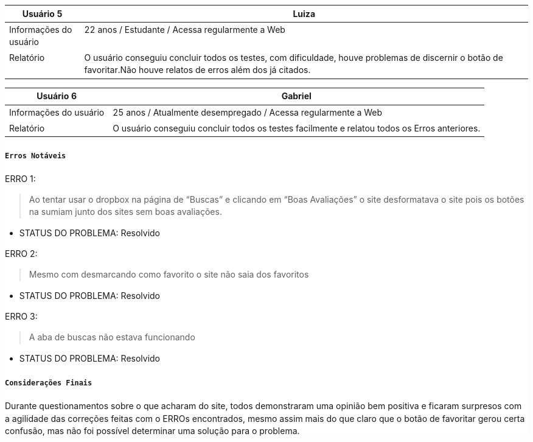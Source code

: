 Usuário 5 | Luiza 
--------- | --------------
Informações do usuário | 22 anos / Estudante / Acessa regularmente a Web 
Relatório | O usuário conseguiu concluir todos os testes, com dificuldade, houve problemas de discernir o botão de favoritar.Não houve relatos de erros além dos já citados. 

Usuário 6 | Gabriel 
--------- | --------------
Informações do usuário | 25 anos / Atualmente desempregado / Acessa regularmente a Web 
Relatório | O usuário conseguiu concluir todos os testes facilmente e relatou todos os Erros anteriores.  

#### `Erros Notáveis`

ERRO 1: 

 > Ao tentar usar o dropbox na página de “Buscas” e clicando em “Boas Avaliações” 
o site desformatava o site pois os botões na sumiam junto dos sites sem boas avaliações. 
 - STATUS DO PROBLEMA: Resolvido 

ERRO 2: 

> Mesmo com desmarcando como favorito o site não saia dos favoritos 
 - STATUS DO PROBLEMA: Resolvido 

ERRO 3: 

 > A aba de buscas não estava funcionando 
 - STATUS DO PROBLEMA: Resolvido 

#### `Considerações Finais`
Durante questionamentos sobre o que acharam do site, todos demonstraram uma
opinião bem positiva e ficaram surpresos com a agilidade das correções feitas 
com o ERROs encontrados, mesmo assim mais do que claro que o botão de favoritar 
gerou certa confusão, mas não foi possível determinar uma solução para o problema. 

 
